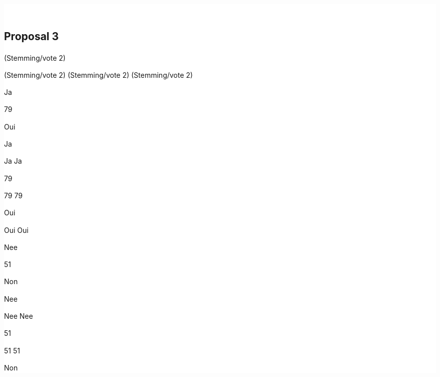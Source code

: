  
 


## Proposal 3


(Stemming/vote 2)

(Stemming/vote 2)
(Stemming/vote 2)
(Stemming/vote 2)



Ja


79


Oui



Ja

Ja
Ja


79

79
79


Oui

Oui
Oui



Nee


51


Non



Nee

Nee
Nee


51

51
51


Non
